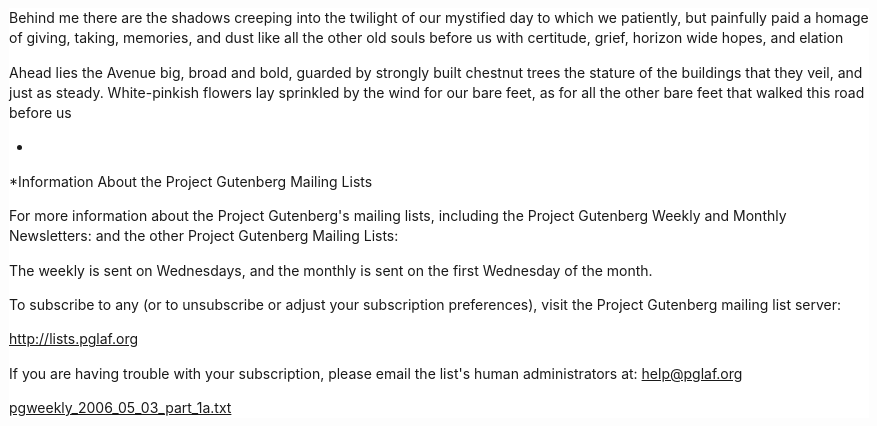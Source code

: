 Behind me there are the shadows
creeping into the twilight of our mystified day
to which we patiently, but painfully paid a homage
of giving, taking, memories, and dust
like all the other old souls before us
with certitude, grief, horizon wide hopes, and elation

Ahead lies the Avenue
big, broad and bold, guarded by strongly built chestnut trees
the stature of the buildings that they veil, and just as steady.
White-pinkish flowers lay sprinkled by the wind for our bare feet,
as for all the other bare feet that walked this road before us


*

*Information About the Project Gutenberg Mailing Lists

For more information about the Project Gutenberg's mailing lists,
including the Project Gutenberg Weekly and Monthly Newsletters:
and the other Project Gutenberg Mailing Lists:

The weekly is sent on Wednesdays, and the monthly is sent on the
first Wednesday of the month.

To subscribe to any (or to unsubscribe or adjust your subscription
preferences), visit the Project Gutenberg mailing list server:

http://lists.pglaf.org

If you are having trouble with your subscription, please
email the list's human administrators at: help@pglaf.org

</pre>

<a href="/nl_archives/2006/pgweekly_2006_05_03_part_1a.txt" target="_blank" rel="nofollow">pgweekly_2006_05_03_part_1a.txt</a>
